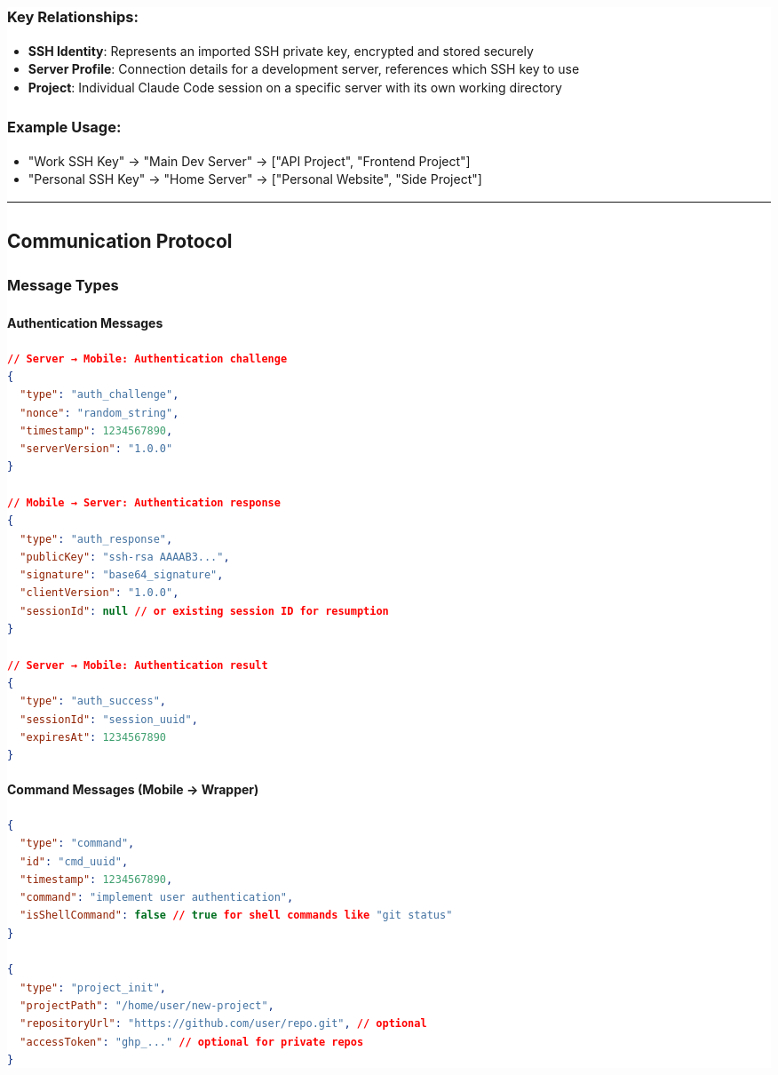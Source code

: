 ### Key Relationships:
- **SSH Identity**: Represents an imported SSH private key, encrypted and stored securely
- **Server Profile**: Connection details for a development server, references which SSH key to use
- **Project**: Individual Claude Code session on a specific server with its own working directory

### Example Usage:
- "Work SSH Key" → "Main Dev Server" → ["API Project", "Frontend Project"]
- "Personal SSH Key" → "Home Server" → ["Personal Website", "Side Project"]

---

## Communication Protocol

### Message Types

#### Authentication Messages
```json
// Server → Mobile: Authentication challenge
{
  "type": "auth_challenge",
  "nonce": "random_string",
  "timestamp": 1234567890,
  "serverVersion": "1.0.0"
}

// Mobile → Server: Authentication response  
{
  "type": "auth_response",
  "publicKey": "ssh-rsa AAAAB3...",
  "signature": "base64_signature",
  "clientVersion": "1.0.0",
  "sessionId": null // or existing session ID for resumption
}

// Server → Mobile: Authentication result
{
  "type": "auth_success",
  "sessionId": "session_uuid",
  "expiresAt": 1234567890
}
```

#### Command Messages (Mobile → Wrapper)
```json
{
  "type": "command",
  "id": "cmd_uuid",
  "timestamp": 1234567890,
  "command": "implement user authentication",
  "isShellCommand": false // true for shell commands like "git status"
}

{
  "type": "project_init",
  "projectPath": "/home/user/new-project",
  "repositoryUrl": "https://github.com/user/repo.git", // optional
  "accessToken": "ghp_..." // optional for private repos
}
```

